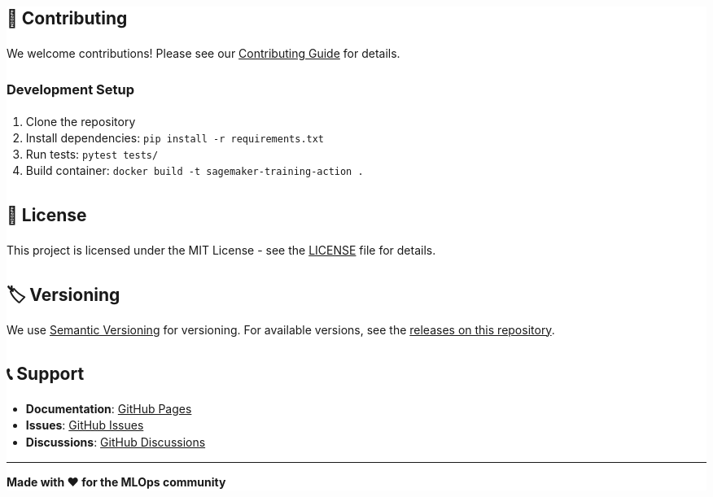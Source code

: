 ## 🤝 Contributing

We welcome contributions! Please see our [Contributing Guide](CONTRIBUTING.md) for details.

### Development Setup

1. Clone the repository
2. Install dependencies: `pip install -r requirements.txt`
3. Run tests: `pytest tests/`
4. Build container: `docker build -t sagemaker-training-action .`

## 📄 License

This project is licensed under the MIT License - see the [LICENSE](LICENSE) file for details.

## 🏷️ Versioning

We use [Semantic Versioning](http://semver.org/) for versioning. For available versions, see the [releases on this repository](https://github.com/your-org/sagemaker-training-action/releases).

## 📞 Support

- **Documentation**: [GitHub Pages](https://your-org.github.io/sagemaker-training-action/)
- **Issues**: [GitHub Issues](https://github.com/your-org/sagemaker-training-action/issues)
- **Discussions**: [GitHub Discussions](https://github.com/your-org/sagemaker-training-action/discussions)

---

**Made with ❤️ for the MLOps community**